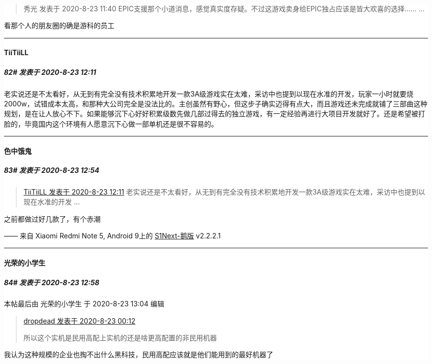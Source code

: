 

<blockquote>秀光 发表于 2020-8-23 11:40
EPIC支援那个小道消息，感觉真实度存疑。不过这游戏卖身给EPIC独占应该是皆大欢喜的选择…… ...</blockquote>
看那个人的朋友圈的确是游科的员工







-----

####  TiiTiiLL  
##### 82#       发表于 2020-8-23 12:11




老实说还是不太看好，从无到有完全没有技术积累地开发一款3A级游戏实在太难，采访中也提到以现在水准的开发，玩家一小时就要烧2000w，试错成本太高，和那种大公司完全是没法比的。主创虽然有野心，但这步子确实迈得有点大，而且游戏还未完成就铺了三部曲这种规划，是在让人放心不下。如果能够沉下心好好积累级数先做几部过得去的独立游戏，有一定经验再进行大项目开发就好了。还是希望被打脸的，毕竟国内这个环境有人愿意沉下心做一部单机还是很不容易的。







-----

####  色中饿鬼  
##### 83#       发表于 2020-8-23 12:54



<blockquote><a href="httphttps://bbs.saraba1st.com/2b/forum.php?mod=redirect&amp;goto=findpost&amp;pid=48524129&amp;ptid=1955981" target="_blank">TiiTiiLL 发表于 2020-8-23 12:11</a>
老实说还是不太看好，从无到有完全没有技术积累地开发一款3A级游戏实在太难，采访中也提到以现在水准的开发 ...</blockquote>
之前都做过好几款了，有个赤潮

—— 来自 Xiaomi Redmi Note 5, Android 9上的 [S1Next-鹅版](https://github.com/ykrank/S1-Next/releases) v2.2.2.1







-----

####  光荣的小学生  
##### 84#       发表于 2020-8-23 12:58



 本帖最后由 光荣的小学生 于 2020-8-23 13:04 编辑 
<blockquote><a href="httphttps://bbs.saraba1st.com/2b/forum.php?mod=redirect&amp;goto=findpost&amp;pid=48521489&amp;ptid=1955981" target="_blank">dropdead 发表于 2020-8-23 00:12</a>

所以这个实机是民用高配上实机的还是啥更高配置的非民用机器</blockquote>
我认为这种规模的企业也掏不出什么黑科技，民用高配应该就是他们能用到的最好机器了

